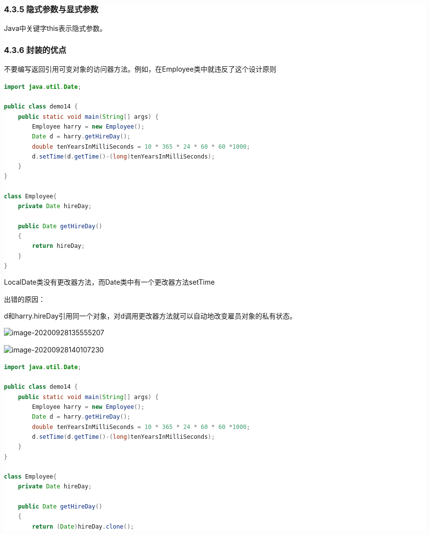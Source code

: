 

### 4.3.5 隐式参数与显式参数



Java中关键字this表示隐式参数。

### 4.3.6 封装的优点



不要编写返回引用可变对象的访问器方法。例如，在Employee类中就违反了这个设计原则



```java
import java.util.Date;

public class demo14 {
    public static void main(String[] args) {
        Employee harry = new Employee();
        Date d = harry.getHireDay();
        double tenYearsInMilliSeconds = 10 * 365 * 24 * 60 * 60 *1000;
        d.setTime(d.getTime()-(long)tenYearsInMilliSeconds);
    }
}

class Employee{
    private Date hireDay;

    public Date getHireDay()
    {
        return hireDay;
    }
}

```



LocalDate类没有更改器方法，而Date类中有一个更改器方法setTime



出错的原因：

d和harry.hireDay引用同一个对象，对d调用更改器方法就可以自动地改变雇员对象的私有状态。

![image-20200928135555207](https://tva1.sinaimg.cn/large/007S8ZIlgy1gj6bnzbkysj30s80h8qg1.jpg)

![image-20200928140107230](https://tva1.sinaimg.cn/large/007S8ZIlgy1gj6btdvahcj315e06wn0y.jpg)

```java
import java.util.Date;

public class demo14 {
    public static void main(String[] args) {
        Employee harry = new Employee();
        Date d = harry.getHireDay();
        double tenYearsInMilliSeconds = 10 * 365 * 24 * 60 * 60 *1000;
        d.setTime(d.getTime()-(long)tenYearsInMilliSeconds);
    }
}

class Employee{
    private Date hireDay;

    public Date getHireDay()
    {
        return (Date)hireDay.clone();
```